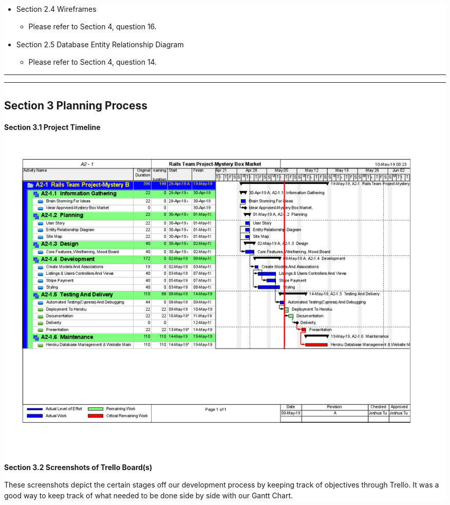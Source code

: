 * Section 2.4 Wireframes

  - Please refer to Section 4, question 16.

* Section 2.5 Database Entity Relationship Diagram
  - Please refer to Section 4, question 14.

---

---

**<h2>Section 3 Planning Process</h2>**

**Section 3.1 Project Timeline**

![Rails Team Gantt Chart](./docs/gantt/RailsTeamGanttChart.png)

**Section 3.2 Screenshots of Trello Board(s)**

These screenshots depict the certain stages off our development process by keeping track of objectives through Trello. It was a good way to keep track of what needed to be done side by side with our Gantt Chart.
